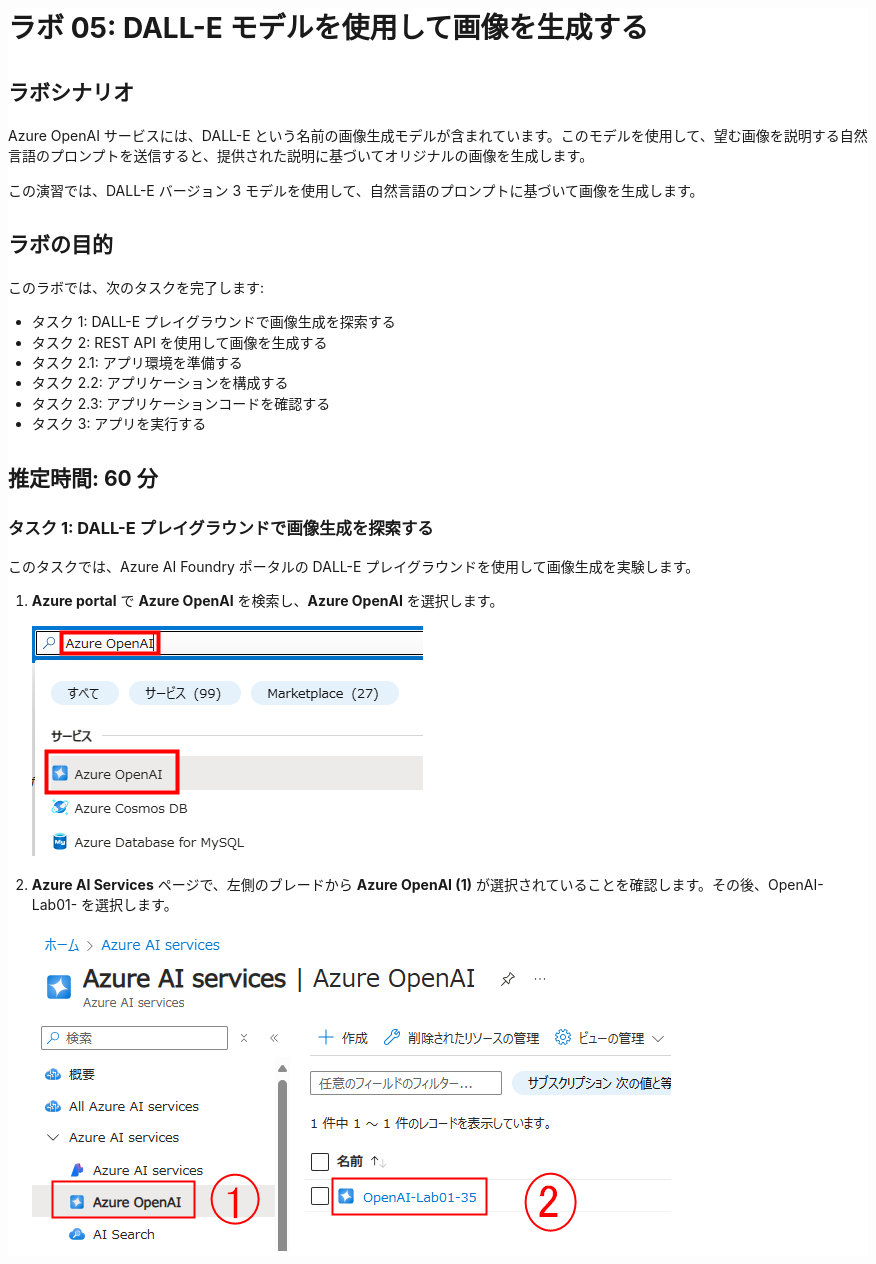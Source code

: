 # ラボ 05: DALL-E モデルを使用して画像を生成する

## ラボシナリオ
Azure OpenAI サービスには、DALL-E という名前の画像生成モデルが含まれています。このモデルを使用して、望む画像を説明する自然言語のプロンプトを送信すると、提供された説明に基づいてオリジナルの画像を生成します。

この演習では、DALL-E バージョン 3 モデルを使用して、自然言語のプロンプトに基づいて画像を生成します。

## ラボの目的
このラボでは、次のタスクを完了します:

- タスク 1: DALL-E プレイグラウンドで画像生成を探索する
- タスク 2: REST API を使用して画像を生成する
- タスク 2.1: アプリ環境を準備する
- タスク 2.2: アプリケーションを構成する
- タスク 2.3: アプリケーションコードを確認する
- タスク 3: アプリを実行する

## 推定時間: 60 分

### タスク 1: DALL-E プレイグラウンドで画像生成を探索する

このタスクでは、Azure AI Foundry ポータルの DALL-E プレイグラウンドを使用して画像生成を実験します。

1. **Azure portal** で **Azure OpenAI** を検索し、**Azure OpenAI** を選択します。

      ![](../media/jai-14.png)

2. **Azure AI Services** ページで、左側のブレードから **Azure OpenAI (1)** が選択されていることを確認します。その後、OpenAI-Lab01-<inject key="DeploymentID" enableCopy="false"></inject> を選択します。

      ![](../media/jai-17.png)
